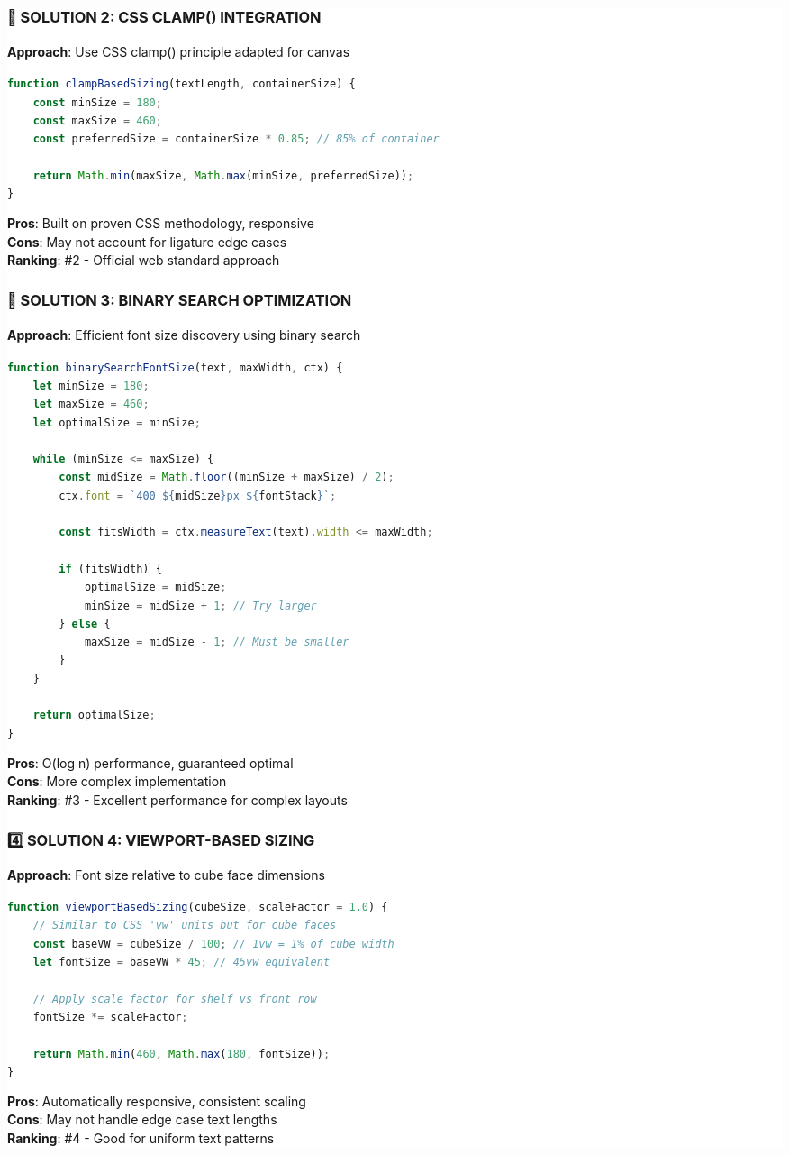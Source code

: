 ### 🥈 SOLUTION 2: CSS CLAMP() INTEGRATION
**Approach**: Use CSS clamp() principle adapted for canvas
```javascript
function clampBasedSizing(textLength, containerSize) {
    const minSize = 180;
    const maxSize = 460;
    const preferredSize = containerSize * 0.85; // 85% of container
    
    return Math.min(maxSize, Math.max(minSize, preferredSize));
}
```
**Pros**: Built on proven CSS methodology, responsive  
**Cons**: May not account for ligature edge cases  
**Ranking**: #2 - Official web standard approach

### 🥉 SOLUTION 3: BINARY SEARCH OPTIMIZATION
**Approach**: Efficient font size discovery using binary search
```javascript
function binarySearchFontSize(text, maxWidth, ctx) {
    let minSize = 180;
    let maxSize = 460;
    let optimalSize = minSize;
    
    while (minSize <= maxSize) {
        const midSize = Math.floor((minSize + maxSize) / 2);
        ctx.font = `400 ${midSize}px ${fontStack}`;
        
        const fitsWidth = ctx.measureText(text).width <= maxWidth;
        
        if (fitsWidth) {
            optimalSize = midSize;
            minSize = midSize + 1; // Try larger
        } else {
            maxSize = midSize - 1; // Must be smaller
        }
    }
    
    return optimalSize;
}
```
**Pros**: O(log n) performance, guaranteed optimal  
**Cons**: More complex implementation  
**Ranking**: #3 - Excellent performance for complex layouts

### 4️⃣ SOLUTION 4: VIEWPORT-BASED SIZING
**Approach**: Font size relative to cube face dimensions
```javascript
function viewportBasedSizing(cubeSize, scaleFactor = 1.0) {
    // Similar to CSS 'vw' units but for cube faces
    const baseVW = cubeSize / 100; // 1vw = 1% of cube width
    let fontSize = baseVW * 45; // 45vw equivalent
    
    // Apply scale factor for shelf vs front row
    fontSize *= scaleFactor;
    
    return Math.min(460, Math.max(180, fontSize));
}
```
**Pros**: Automatically responsive, consistent scaling  
**Cons**: May not handle edge case text lengths  
**Ranking**: #4 - Good for uniform text patterns
